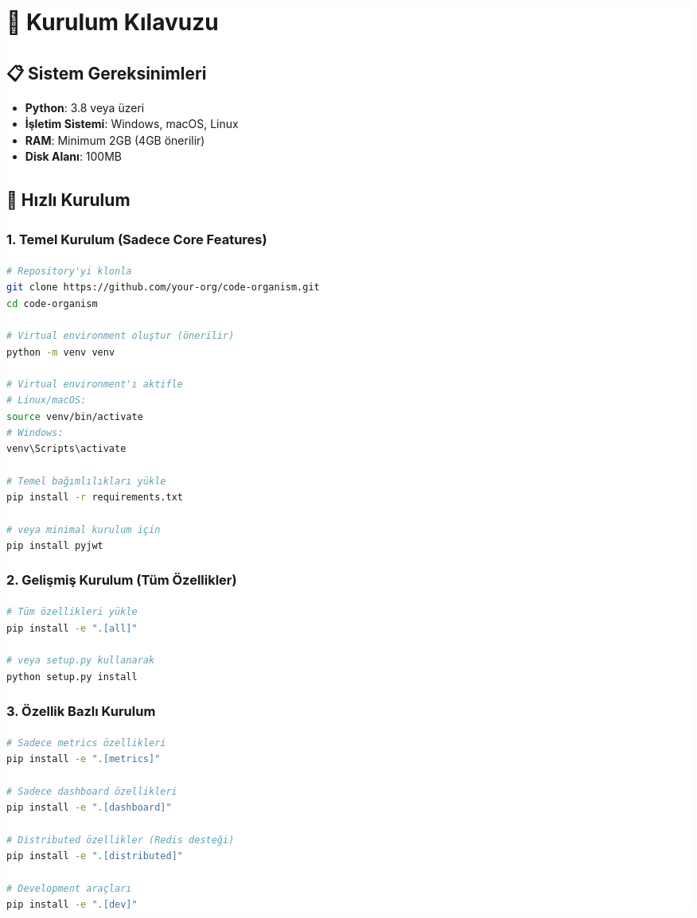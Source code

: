 # 🚀 Kurulum Kılavuzu

## 📋 Sistem Gereksinimleri

- **Python**: 3.8 veya üzeri
- **İşletim Sistemi**: Windows, macOS, Linux
- **RAM**: Minimum 2GB (4GB önerilir)
- **Disk Alanı**: 100MB

## 🔧 Hızlı Kurulum

### 1. Temel Kurulum (Sadece Core Features)

```bash
# Repository'yi klonla
git clone https://github.com/your-org/code-organism.git
cd code-organism

# Virtual environment oluştur (önerilir)
python -m venv venv

# Virtual environment'ı aktifle
# Linux/macOS:
source venv/bin/activate
# Windows:
venv\Scripts\activate

# Temel bağımlılıkları yükle
pip install -r requirements.txt

# veya minimal kurulum için
pip install pyjwt
```

### 2. Gelişmiş Kurulum (Tüm Özellikler)

```bash
# Tüm özellikleri yükle
pip install -e ".[all]"

# veya setup.py kullanarak
python setup.py install
```

### 3. Özellik Bazlı Kurulum

```bash
# Sadece metrics özellikleri
pip install -e ".[metrics]"

# Sadece dashboard özellikleri
pip install -e ".[dashboard]"

# Distributed özellikler (Redis desteği)
pip install -e ".[distributed]"

# Development araçları
pip install -e ".[dev]"
```
